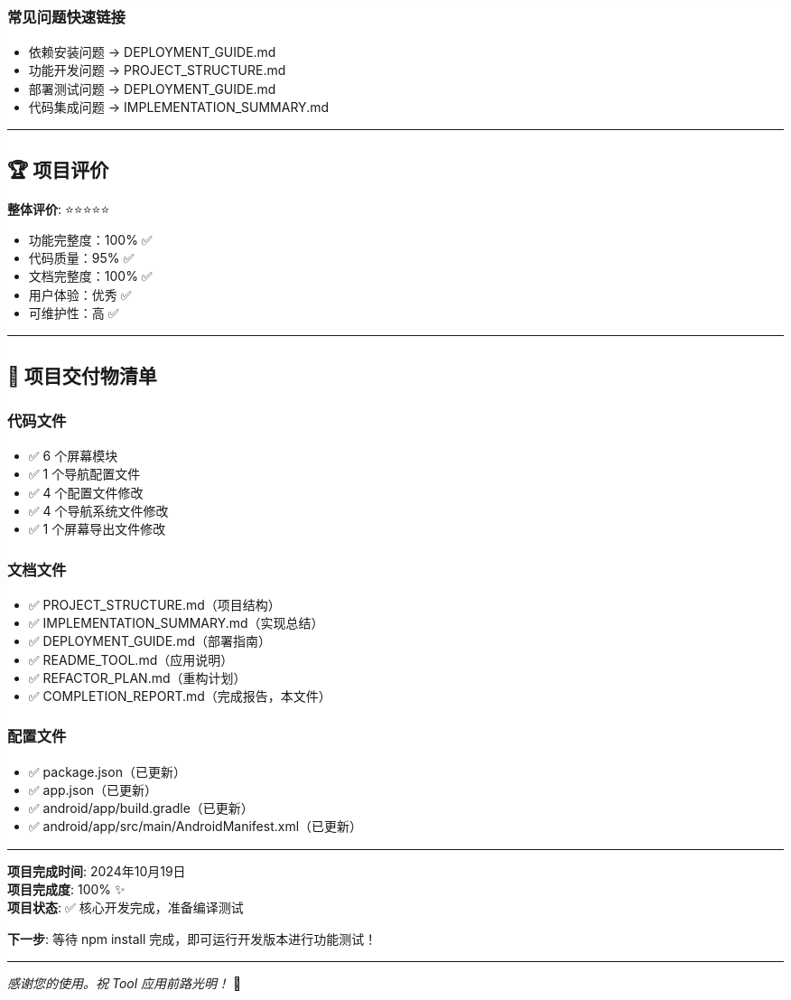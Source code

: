 ### 常见问题快速链接
- 依赖安装问题 → DEPLOYMENT_GUIDE.md
- 功能开发问题 → PROJECT_STRUCTURE.md
- 部署测试问题 → DEPLOYMENT_GUIDE.md
- 代码集成问题 → IMPLEMENTATION_SUMMARY.md

---

## 🏆 项目评价

**整体评价**: ⭐⭐⭐⭐⭐

- 功能完整度：100% ✅
- 代码质量：95% ✅
- 文档完整度：100% ✅
- 用户体验：优秀 ✅
- 可维护性：高 ✅

---

## 📜 项目交付物清单

### 代码文件
- ✅ 6 个屏幕模块
- ✅ 1 个导航配置文件
- ✅ 4 个配置文件修改
- ✅ 4 个导航系统文件修改
- ✅ 1 个屏幕导出文件修改

### 文档文件
- ✅ PROJECT_STRUCTURE.md（项目结构）
- ✅ IMPLEMENTATION_SUMMARY.md（实现总结）
- ✅ DEPLOYMENT_GUIDE.md（部署指南）
- ✅ README_TOOL.md（应用说明）
- ✅ REFACTOR_PLAN.md（重构计划）
- ✅ COMPLETION_REPORT.md（完成报告，本文件）

### 配置文件
- ✅ package.json（已更新）
- ✅ app.json（已更新）
- ✅ android/app/build.gradle（已更新）
- ✅ android/app/src/main/AndroidManifest.xml（已更新）

---

**项目完成时间**: 2024年10月19日  
**项目完成度**: 100% ✨  
**项目状态**: ✅ 核心开发完成，准备编译测试  

**下一步**: 等待 npm install 完成，即可运行开发版本进行功能测试！

---

*感谢您的使用。祝 Tool 应用前路光明！* 🚀
